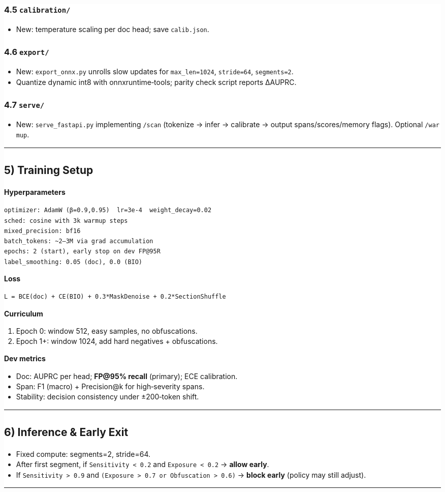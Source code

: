### 4.5 `calibration/`

- New: temperature scaling per doc head; save `calib.json`.

### 4.6 `export/`

- New: `export_onnx.py` unrolls slow updates for `max_len=1024`, `stride=64`, `segments=2`.
- Quantize dynamic int8 with onnxruntime‑tools; parity check script reports ΔAUPRC.

### 4.7 `serve/`

- New: `serve_fastapi.py` implementing `/scan` (tokenize → infer → calibrate → output spans/scores/memory flags). Optional `/warmup`.

---

## 5) Training Setup

**Hyperparameters**

```
optimizer: AdamW (β=0.9,0.95)  lr=3e-4  weight_decay=0.02
sched: cosine with 3k warmup steps
mixed_precision: bf16
batch_tokens: ~2–3M via grad accumulation
epochs: 2 (start), early stop on dev FP@95R
label_smoothing: 0.05 (doc), 0.0 (BIO)
```

**Loss**

```
L = BCE(doc) + CE(BIO) + 0.3*MaskDenoise + 0.2*SectionShuffle
```

**Curriculum**

1. Epoch 0: window 512, easy samples, no obfuscations.
2. Epoch 1+: window 1024, add hard negatives + obfuscations.

**Dev metrics**

- Doc: AUPRC per head; **FP\@95% recall** (primary); ECE calibration.
- Span: F1 (macro) + Precision\@k for high‑severity spans.
- Stability: decision consistency under ±200‑token shift.

---

## 6) Inference & Early Exit

- Fixed compute: segments=2, stride=64.
- After first segment, if `Sensitivity < 0.2` and `Exposure < 0.2` → **allow early**.
- If `Sensitivity > 0.9` and `(Exposure > 0.7 or Obfuscation > 0.6)` → **block early** (policy may still adjust).

---
